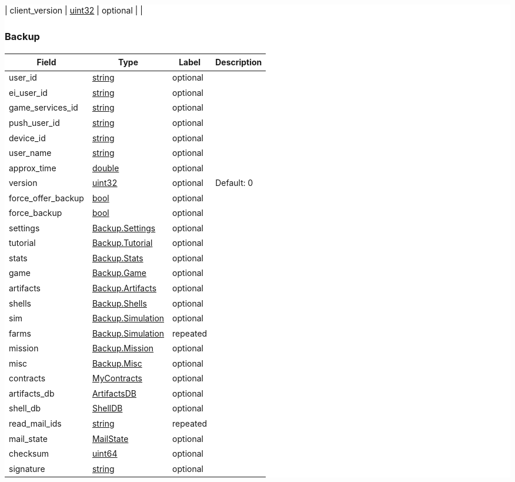 | client_version | [uint32](#uint32) | optional |  |






<a name="ei-Backup"></a>

### Backup



| Field | Type | Label | Description |
| ----- | ---- | ----- | ----------- |
| user_id | [string](#string) | optional |  |
| ei_user_id | [string](#string) | optional |  |
| game_services_id | [string](#string) | optional |  |
| push_user_id | [string](#string) | optional |  |
| device_id | [string](#string) | optional |  |
| user_name | [string](#string) | optional |  |
| approx_time | [double](#double) | optional |  |
| version | [uint32](#uint32) | optional |  Default: 0 |
| force_offer_backup | [bool](#bool) | optional |  |
| force_backup | [bool](#bool) | optional |  |
| settings | [Backup.Settings](#ei-Backup-Settings) | optional |  |
| tutorial | [Backup.Tutorial](#ei-Backup-Tutorial) | optional |  |
| stats | [Backup.Stats](#ei-Backup-Stats) | optional |  |
| game | [Backup.Game](#ei-Backup-Game) | optional |  |
| artifacts | [Backup.Artifacts](#ei-Backup-Artifacts) | optional |  |
| shells | [Backup.Shells](#ei-Backup-Shells) | optional |  |
| sim | [Backup.Simulation](#ei-Backup-Simulation) | optional |  |
| farms | [Backup.Simulation](#ei-Backup-Simulation) | repeated |  |
| mission | [Backup.Mission](#ei-Backup-Mission) | optional |  |
| misc | [Backup.Misc](#ei-Backup-Misc) | optional |  |
| contracts | [MyContracts](#ei-MyContracts) | optional |  |
| artifacts_db | [ArtifactsDB](#ei-ArtifactsDB) | optional |  |
| shell_db | [ShellDB](#ei-ShellDB) | optional |  |
| read_mail_ids | [string](#string) | repeated |  |
| mail_state | [MailState](#ei-MailState) | optional |  |
| checksum | [uint64](#uint64) | optional |  |
| signature | [string](#string) | optional |  |
